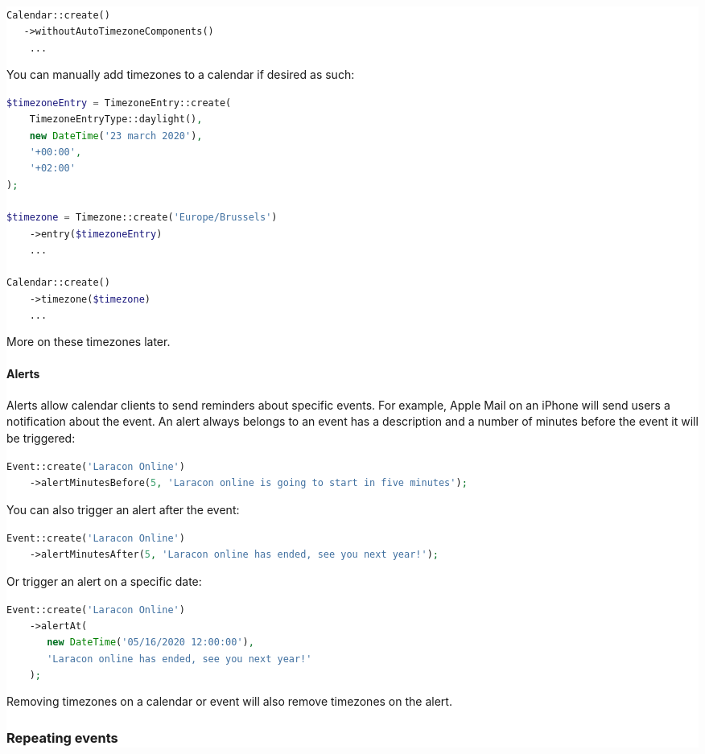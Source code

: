 ``` php
Calendar::create()
   ->withoutAutoTimezoneComponents()
    ...
```

You can manually add timezones to a calendar if desired as such:

```php
$timezoneEntry = TimezoneEntry::create(
    TimezoneEntryType::daylight(),
    new DateTime('23 march 2020'),
    '+00:00',
    '+02:00'
);

$timezone = Timezone::create('Europe/Brussels')
    ->entry($timezoneEntry)
    ...

Calendar::create()
    ->timezone($timezone)
    ...
```

More on these timezones later.

#### Alerts

Alerts allow calendar clients to send reminders about specific events. For example, Apple Mail on an iPhone will send users a notification about the event. An alert always belongs to an event has a description and a number of minutes before the event it will be triggered:

``` php
Event::create('Laracon Online')
    ->alertMinutesBefore(5, 'Laracon online is going to start in five minutes');
```

You can also trigger an alert after the event:

``` php
Event::create('Laracon Online')
    ->alertMinutesAfter(5, 'Laracon online has ended, see you next year!');
```

Or trigger an alert on a specific date:

``` php
Event::create('Laracon Online')
    ->alertAt(
       new DateTime('05/16/2020 12:00:00'), 
       'Laracon online has ended, see you next year!'
    );
```

Removing timezones on a calendar or event will also remove timezones on the alert.

### Repeating events
